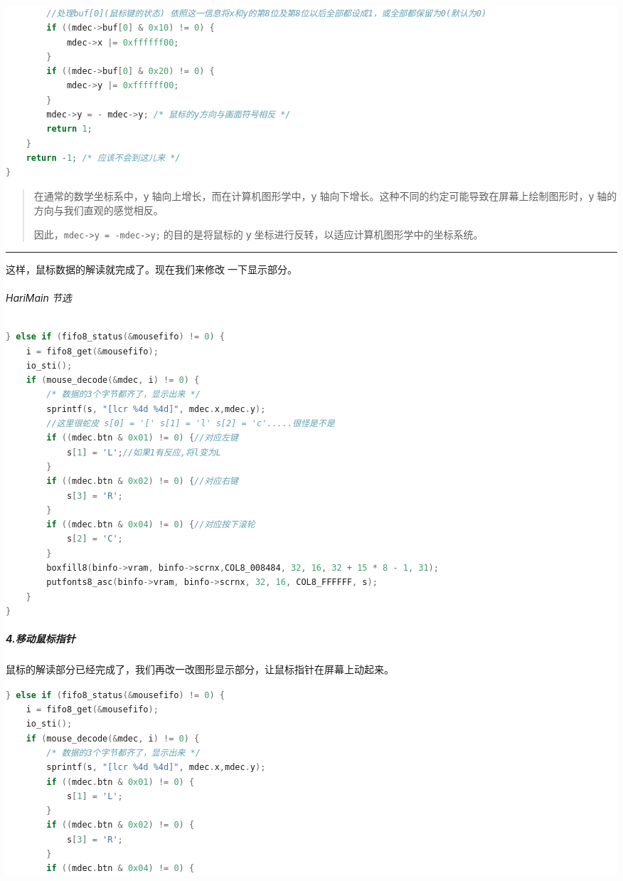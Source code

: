 ```c
		//处理buf[0](鼠标键的状态) 依照这一信息将x和y的第8位及第8位以后全部都设成1，或全部都保留为0(默认为0)
        if ((mdec->buf[0] & 0x10) != 0) {
			mdec->x |= 0xffffff00;
		}
		if ((mdec->buf[0] & 0x20) != 0) {
			mdec->y |= 0xffffff00;
		}
		mdec->y = - mdec->y; /* 鼠标的y方向与画面符号相反 */
		return 1;
	}
	return -1; /* 应该不会到这儿来 */
}

```

> 在通常的数学坐标系中，y 轴向上增长，而在计算机图形学中，y 轴向下增长。这种不同的约定可能导致在屏幕上绘制图形时，y 轴的方向与我们直观的感觉相反。
>
> 因此，`mdec->y = -mdec->y;` 的目的是将鼠标的 y 坐标进行反转，以适应计算机图形学中的坐标系统。

------

这样，鼠标数据的解读就完成了。现在我们来修改 一下显示部分。

###### HariMain 节选

```c
} else if (fifo8_status(&mousefifo) != 0) {
	i = fifo8_get(&mousefifo);
	io_sti();
	if (mouse_decode(&mdec, i) != 0) {
		/* 数据的3个字节都齐了，显示出来 */
		sprintf(s, "[lcr %4d %4d]", mdec.x,mdec.y);
        //这里很蛇皮 s[0] = '[' s[1] = 'l' s[2] = 'c'.....很怪是不是
		if ((mdec.btn & 0x01) != 0) {//对应左键
			s[1] = 'L';//如果1有反应,将l变为L
		}
		if ((mdec.btn & 0x02) != 0) {//对应右键
			s[3] = 'R';
		}
		if ((mdec.btn & 0x04) != 0) {//对应按下滚轮
			s[2] = 'C';
		}
		boxfill8(binfo->vram, binfo->scrnx,COL8_008484, 32, 16, 32 + 15 * 8 - 1, 31);
		putfonts8_asc(binfo->vram, binfo->scrnx, 32, 16, COL8_FFFFFF, s);
	}
}
```

##### 4.移动鼠标指针

鼠标的解读部分已经完成了，我们再改一改图形显示部分，让鼠标指针在屏幕上动起来。

```c
} else if (fifo8_status(&mousefifo) != 0) {
	i = fifo8_get(&mousefifo);
	io_sti();
	if (mouse_decode(&mdec, i) != 0) {
		/* 数据的3个字节都齐了，显示出来 */
		sprintf(s, "[lcr %4d %4d]", mdec.x,mdec.y);
		if ((mdec.btn & 0x01) != 0) {
			s[1] = 'L';
		}
		if ((mdec.btn & 0x02) != 0) {
			s[3] = 'R';
		}
		if ((mdec.btn & 0x04) != 0) {
```